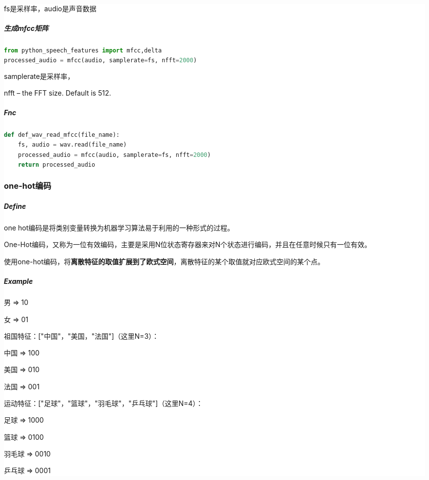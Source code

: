 fs是采样率，audio是声音数据

##### 生成mfcc矩阵

```python
from python_speech_features import mfcc,delta
processed_audio = mfcc(audio, samplerate=fs, nfft=2000)
```

samplerate是采样率，

nfft – the FFT size. Default is 512.

[官方文档]: https://python-speech-features.readthedocs.io/en/latest



##### Fnc

```python
def def_wav_read_mfcc(file_name):
    fs, audio = wav.read(file_name)
    processed_audio = mfcc(audio, samplerate=fs, nfft=2000)
    return processed_audio
```





### one-hot编码

##### Define

one hot编码是将类别变量转换为机器学习算法易于利用的一种形式的过程。

One-Hot编码，又称为一位有效编码，主要是采用N位状态寄存器来对N个状态进行编码，并且在任意时候只有一位有效。

使用one-hot编码，将**离散特征的取值扩展到了欧式空间**，离散特征的某个取值就对应欧式空间的某个点。



##### Example

男  =>  10

女  =>  01

祖国特征：["中国"，"美国，"法国"]（这里N=3）：

中国  =>  100

美国  =>  010

法国  =>  001

运动特征：["足球"，"篮球"，"羽毛球"，"乒乓球"]（这里N=4）：

足球  =>  1000

篮球  =>  0100

羽毛球  =>  0010

乒乓球  =>  0001
